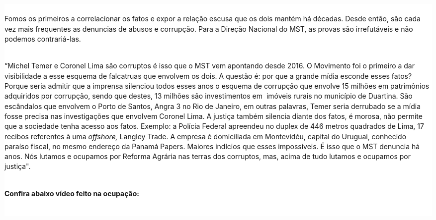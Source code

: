 <p><br />
Fomos os primeiros a correlacionar os fatos e expor a rela&ccedil;&atilde;o escusa que os dois mant&eacute;m h&aacute; d&eacute;cadas. Desde ent&atilde;o, s&atilde;o cada vez mais frequentes as denuncias de abusos e corrup&ccedil;&atilde;o. Para a Dire&ccedil;&atilde;o Nacional do MST,&nbsp;as provas s&atilde;o irrefut&aacute;veis e n&atilde;o podemos contrari&aacute;-las.</p>

<p><br />
&ldquo;Michel Temer e Coronel Lima s&atilde;o corruptos &eacute; isso que o MST vem apontando desde 2016. O Movimento foi o primeiro a dar visibilidade a esse esquema de falcatruas que envolvem os dois.&nbsp;A quest&atilde;o &eacute;: por que a grande m&iacute;dia esconde esses fatos? Porque seria admitir que a imprensa silenciou todos esses anos o esquema de corrup&ccedil;&atilde;o que envolve 15 milh&otilde;es em patrim&ocirc;nios adquiridos por corrup&ccedil;&atilde;o, sendo que destes, 13 milh&otilde;es s&atilde;o investimentos em&nbsp; im&oacute;veis rurais no munic&iacute;pio de Duartina. S&atilde;o esc&acirc;ndalos que envolvem o Porto de Santos, Angra 3 no Rio de Janeiro, em outras palavras, Temer seria derrubado se a m&iacute;dia fosse precisa nas investiga&ccedil;&otilde;es que envolvem Coronel Lima. A justi&ccedil;a tamb&eacute;m silencia diante dos fatos, &eacute; morosa, n&atilde;o permite que a sociedade tenha acesso aos fatos. Exemplo: a Pol&iacute;cia Federal apreendeu no duplex de 446 metros quadrados de Lima, 17 recibos referentes &agrave;&nbsp;uma <em>offshore,&nbsp;</em>Langley Trade. A empresa &eacute; domiciliada em Montevid&eacute;u, capital do Uruguai, conhecido para&iacute;so fiscal, no mesmo endere&ccedil;o da Panam&aacute; Papers. Maiores ind&iacute;cios que esses imposs&iacute;veis. &Eacute; isso que o MST denuncia h&aacute; anos. N&oacute;s lutamos e ocupamos por&nbsp;Reforma Agr&aacute;ria nas terras dos corruptos, mas, acima de tudo lutamos e ocupamos por justi&ccedil;a&quot;.&nbsp;</p>

<p><br />
<strong>Confira abaixo v&iacute;deo feito na ocupa&ccedil;&atilde;o:</strong></p>

<p>&nbsp;</p>

<p><iframe allowfullscreen="" frameborder="0" height="360" src="//www.youtube.com/embed/03twzkl0I0s" width="640"></iframe></p>
